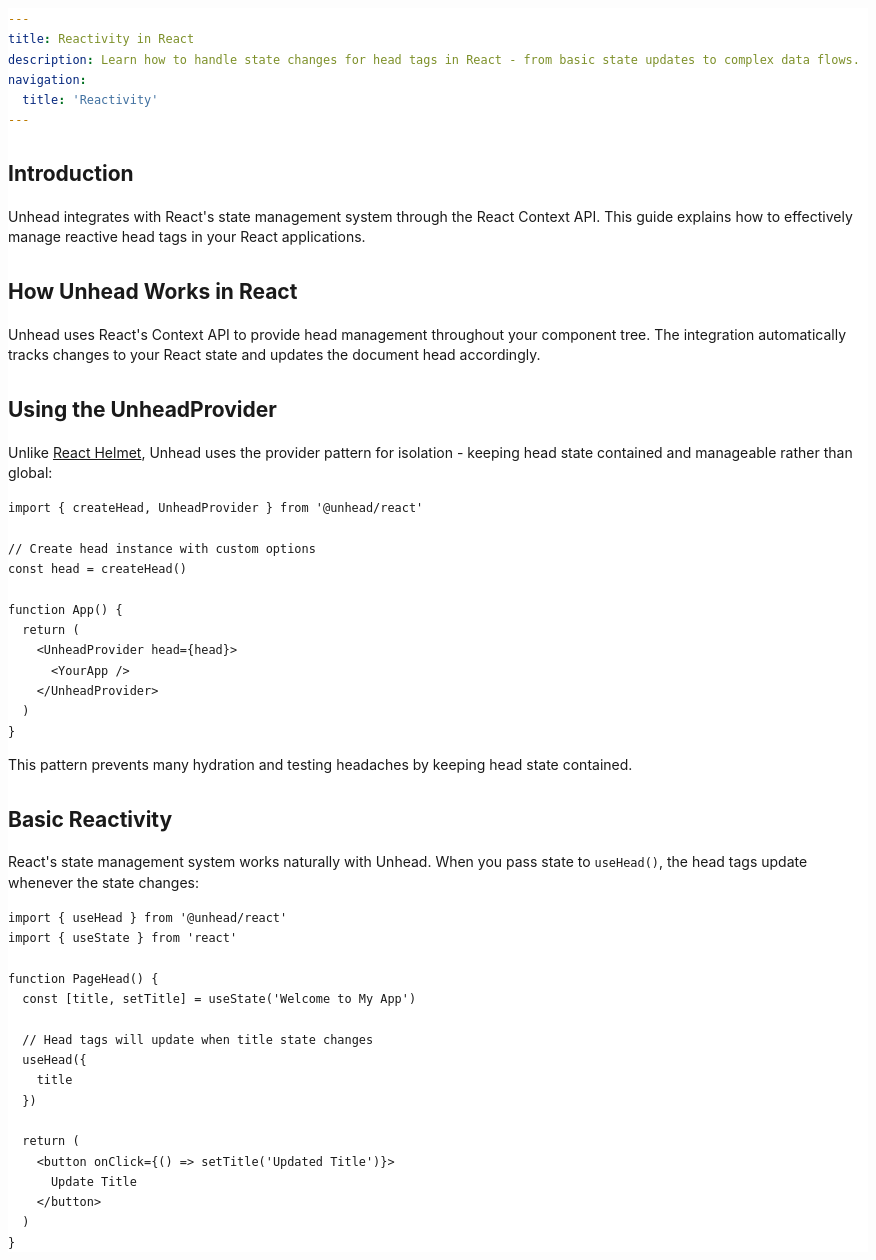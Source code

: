 ```yaml
---
title: Reactivity in React
description: Learn how to handle state changes for head tags in React - from basic state updates to complex data flows.
navigation:
  title: 'Reactivity'
---
```


## Introduction

Unhead integrates with React's state management system through the React Context API. This guide explains how to effectively manage reactive head tags in your React applications.

## How Unhead Works in React

Unhead uses React's Context API to provide head management throughout your component tree. The integration automatically tracks changes to your React state and updates the document head accordingly.

## Using the UnheadProvider

Unlike [React Helmet](https://github.com/afl/react-helmet), Unhead uses the provider pattern for isolation - keeping head state contained and manageable rather than global:

```tsx
import { createHead, UnheadProvider } from '@unhead/react'

// Create head instance with custom options
const head = createHead()

function App() {
  return (
    <UnheadProvider head={head}>
      <YourApp />
    </UnheadProvider>
  )
}
```

This pattern prevents many hydration and testing headaches by keeping head state contained.

## Basic Reactivity

React's state management system works naturally with Unhead. When you pass state to `useHead()`, the head tags update whenever the state changes:

```tsx
import { useHead } from '@unhead/react'
import { useState } from 'react'

function PageHead() {
  const [title, setTitle] = useState('Welcome to My App')

  // Head tags will update when title state changes
  useHead({
    title
  })

  return (
    <button onClick={() => setTitle('Updated Title')}>
      Update Title
    </button>
  )
}
```